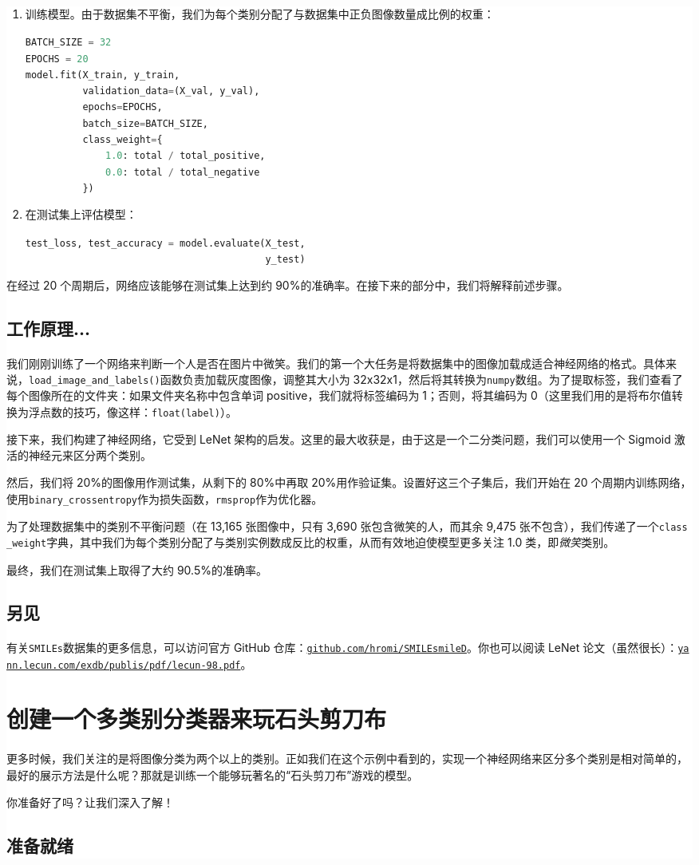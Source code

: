 1.  训练模型。由于数据集不平衡，我们为每个类别分配了与数据集中正负图像数量成比例的权重：

    ```py
    BATCH_SIZE = 32
    EPOCHS = 20
    model.fit(X_train, y_train,
              validation_data=(X_val, y_val),
              epochs=EPOCHS,
              batch_size=BATCH_SIZE,
              class_weight={
                  1.0: total / total_positive,
                  0.0: total / total_negative
              })
    ```

1.  在测试集上评估模型：

    ```py
    test_loss, test_accuracy = model.evaluate(X_test, 
                                              y_test)
    ```

在经过 20 个周期后，网络应该能够在测试集上达到约 90%的准确率。在接下来的部分中，我们将解释前述步骤。

## 工作原理…

我们刚刚训练了一个网络来判断一个人是否在图片中微笑。我们的第一个大任务是将数据集中的图像加载成适合神经网络的格式。具体来说，`load_image_and_labels()`函数负责加载灰度图像，调整其大小为 32x32x1，然后将其转换为`numpy`数组。为了提取标签，我们查看了每个图像所在的文件夹：如果文件夹名称中包含单词 positive，我们就将标签编码为 1；否则，将其编码为 0（这里我们用的是将布尔值转换为浮点数的技巧，像这样：`float(label)`）。

接下来，我们构建了神经网络，它受到 LeNet 架构的启发。这里的最大收获是，由于这是一个二分类问题，我们可以使用一个 Sigmoid 激活的神经元来区分两个类别。

然后，我们将 20%的图像用作测试集，从剩下的 80%中再取 20%用作验证集。设置好这三个子集后，我们开始在 20 个周期内训练网络，使用`binary_crossentropy`作为损失函数，`rmsprop`作为优化器。

为了处理数据集中的类别不平衡问题（在 13,165 张图像中，只有 3,690 张包含微笑的人，而其余 9,475 张不包含），我们传递了一个`class_weight`字典，其中我们为每个类别分配了与类别实例数成反比的权重，从而有效地迫使模型更多关注 1.0 类，即*微笑*类别。

最终，我们在测试集上取得了大约 90.5%的准确率。

## 另见

有关`SMILEs`数据集的更多信息，可以访问官方 GitHub 仓库：[`github.com/hromi/SMILEsmileD`](https://github.com/hromi/SMILEsmileD)。你也可以阅读 LeNet 论文（虽然很长）：[`yann.lecun.com/exdb/publis/pdf/lecun-98.pdf`](http://yann.lecun.com/exdb/publis/pdf/lecun-98.pdf)。

# 创建一个多类别分类器来玩石头剪刀布

更多时候，我们关注的是将图像分类为两个以上的类别。正如我们在这个示例中看到的，实现一个神经网络来区分多个类别是相对简单的，最好的展示方法是什么呢？那就是训练一个能够玩著名的“石头剪刀布”游戏的模型。

你准备好了吗？让我们深入了解！

## 准备就绪
